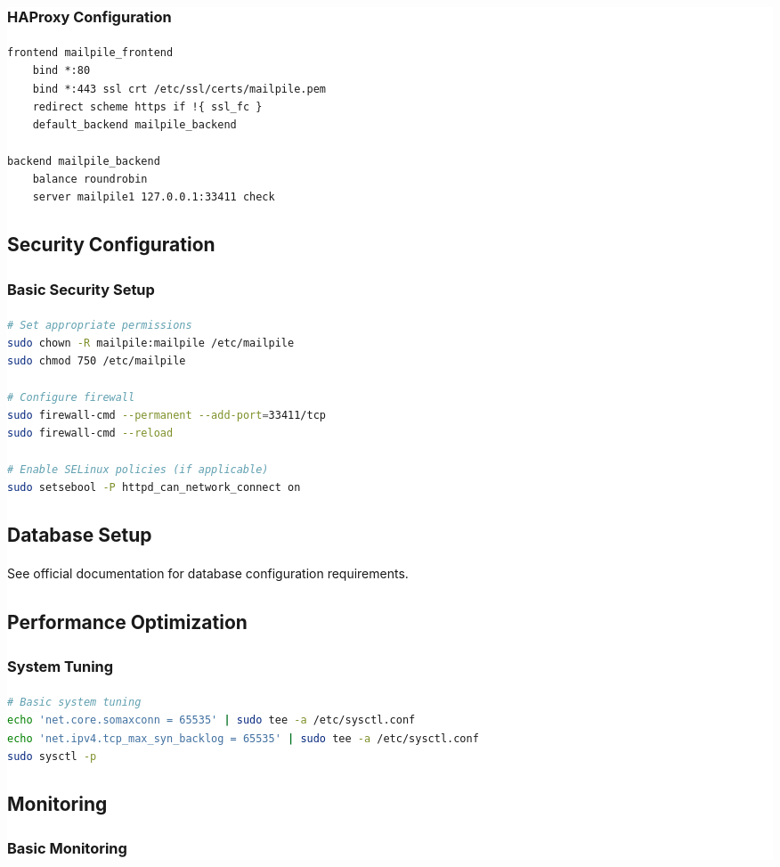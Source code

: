 ### HAProxy Configuration

```haproxy
frontend mailpile_frontend
    bind *:80
    bind *:443 ssl crt /etc/ssl/certs/mailpile.pem
    redirect scheme https if !{ ssl_fc }
    default_backend mailpile_backend

backend mailpile_backend
    balance roundrobin
    server mailpile1 127.0.0.1:33411 check
```

## Security Configuration

### Basic Security Setup

```bash
# Set appropriate permissions
sudo chown -R mailpile:mailpile /etc/mailpile
sudo chmod 750 /etc/mailpile

# Configure firewall
sudo firewall-cmd --permanent --add-port=33411/tcp
sudo firewall-cmd --reload

# Enable SELinux policies (if applicable)
sudo setsebool -P httpd_can_network_connect on
```

## Database Setup

See official documentation for database configuration requirements.

## Performance Optimization

### System Tuning

```bash
# Basic system tuning
echo 'net.core.somaxconn = 65535' | sudo tee -a /etc/sysctl.conf
echo 'net.ipv4.tcp_max_syn_backlog = 65535' | sudo tee -a /etc/sysctl.conf
sudo sysctl -p
```

## Monitoring

### Basic Monitoring

